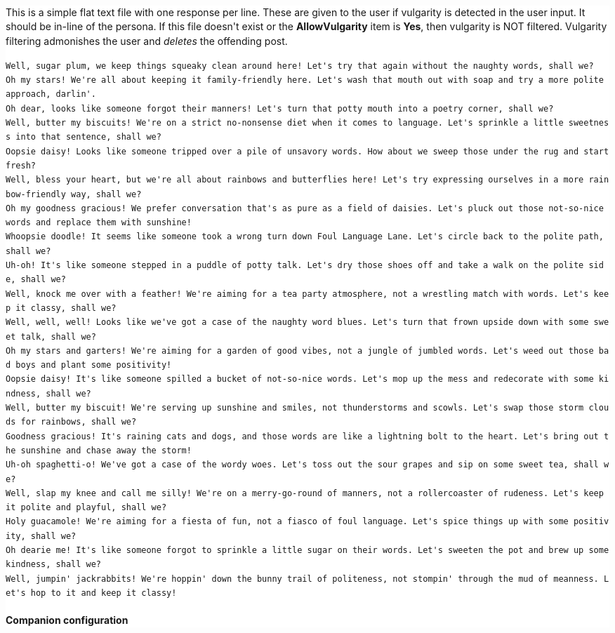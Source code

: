 This is a simple flat text file with one response per line. These are given to the user if vulgarity is
detected in the user input. It should be in-line of the persona. If this file doesn't exist or the
**AllowVulgarity** item is **Yes**, then vulgarity is NOT filtered. Vulgarity filtering admonishes the user
and *deletes* the offending post.

```TXT
Well, sugar plum, we keep things squeaky clean around here! Let's try that again without the naughty words, shall we?
Oh my stars! We're all about keeping it family-friendly here. Let's wash that mouth out with soap and try a more polite approach, darlin'.
Oh dear, looks like someone forgot their manners! Let's turn that potty mouth into a poetry corner, shall we?
Well, butter my biscuits! We're on a strict no-nonsense diet when it comes to language. Let's sprinkle a little sweetness into that sentence, shall we?
Oopsie daisy! Looks like someone tripped over a pile of unsavory words. How about we sweep those under the rug and start fresh?
Well, bless your heart, but we're all about rainbows and butterflies here! Let's try expressing ourselves in a more rainbow-friendly way, shall we?
Oh my goodness gracious! We prefer conversation that's as pure as a field of daisies. Let's pluck out those not-so-nice words and replace them with sunshine!
Whoopsie doodle! It seems like someone took a wrong turn down Foul Language Lane. Let's circle back to the polite path, shall we?
Uh-oh! It's like someone stepped in a puddle of potty talk. Let's dry those shoes off and take a walk on the polite side, shall we?
Well, knock me over with a feather! We're aiming for a tea party atmosphere, not a wrestling match with words. Let's keep it classy, shall we?
Well, well, well! Looks like we've got a case of the naughty word blues. Let's turn that frown upside down with some sweet talk, shall we?
Oh my stars and garters! We're aiming for a garden of good vibes, not a jungle of jumbled words. Let's weed out those bad boys and plant some positivity!
Oopsie daisy! It's like someone spilled a bucket of not-so-nice words. Let's mop up the mess and redecorate with some kindness, shall we?
Well, butter my biscuit! We're serving up sunshine and smiles, not thunderstorms and scowls. Let's swap those storm clouds for rainbows, shall we?
Goodness gracious! It's raining cats and dogs, and those words are like a lightning bolt to the heart. Let's bring out the sunshine and chase away the storm!
Uh-oh spaghetti-o! We've got a case of the wordy woes. Let's toss out the sour grapes and sip on some sweet tea, shall we?
Well, slap my knee and call me silly! We're on a merry-go-round of manners, not a rollercoaster of rudeness. Let's keep it polite and playful, shall we?
Holy guacamole! We're aiming for a fiesta of fun, not a fiasco of foul language. Let's spice things up with some positivity, shall we?
Oh dearie me! It's like someone forgot to sprinkle a little sugar on their words. Let's sweeten the pot and brew up some kindness, shall we?
Well, jumpin' jackrabbits! We're hoppin' down the bunny trail of politeness, not stompin' through the mud of meanness. Let's hop to it and keep it classy!
```

#### Companion configuration
